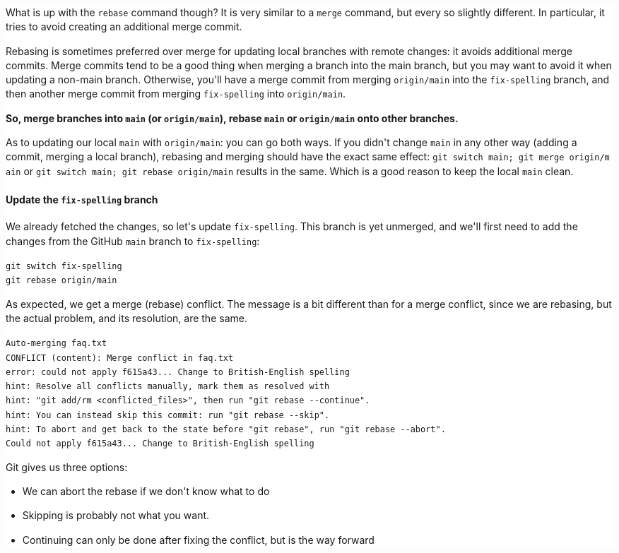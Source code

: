 What is up with the `rebase` command though? It is very similar to a
`merge` command, but every so slightly different. In particular, it
tries to avoid creating an additional merge commit.

Rebasing is sometimes preferred over merge for updating local branches
with remote changes: it avoids additional merge commits. Merge commits
tend to be a good thing when merging a branch into the main branch,
but you may want to avoid it when updating a non-main
branch. Otherwise, you'll have a merge commit from merging
`origin/main` into the `fix-spelling` branch, and then another merge
commit from merging `fix-spelling` into `origin/main`.

**So, merge branches into `main` (or `origin/main`), rebase `main` or
`origin/main` onto other branches.**

As to updating our local `main` with `origin/main`: you can go both
ways. If you didn't change `main` in any other way (adding a commit,
merging a local branch), rebasing and merging should have the exact
same effect: `git switch main; git merge origin/main` or `git switch
main; git rebase origin/main` results in the same. Which is a good
reason to keep the local `main` clean.


#### Update the `fix-spelling` branch

We already fetched the changes, so let's update `fix-spelling`. This
branch is yet unmerged, and we'll first need to add the changes from
the GitHub `main` branch to `fix-spelling`:

```
git switch fix-spelling
git rebase origin/main
```

As expected, we get a merge (rebase) conflict. The message is a bit
different than for a merge conflict, since we are rebasing, but the
actual problem, and its resolution, are the same.

```
Auto-merging faq.txt
CONFLICT (content): Merge conflict in faq.txt
error: could not apply f615a43... Change to British-English spelling
hint: Resolve all conflicts manually, mark them as resolved with
hint: "git add/rm <conflicted_files>", then run "git rebase --continue".
hint: You can instead skip this commit: run "git rebase --skip".
hint: To abort and get back to the state before "git rebase", run "git rebase --abort".
Could not apply f615a43... Change to British-English spelling
```

Git gives us three options:

- We can abort the rebase if we don't know what to do

- Skipping is probably not what you want.

- Continuing can only be done after fixing the conflict, but is the way forward

